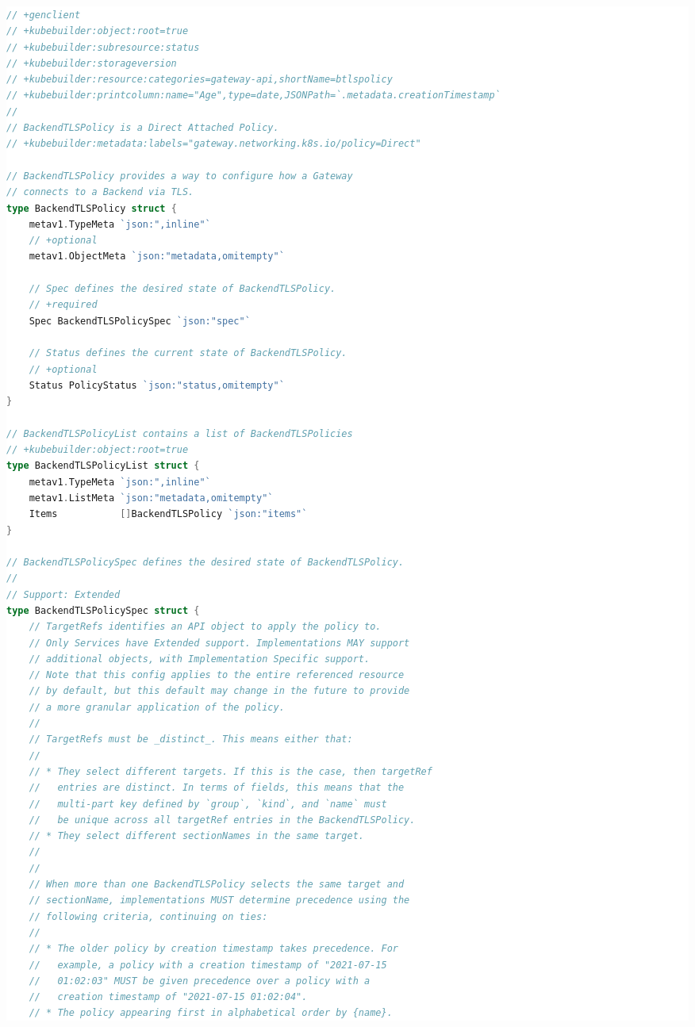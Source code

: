 ```go
// +genclient
// +kubebuilder:object:root=true
// +kubebuilder:subresource:status
// +kubebuilder:storageversion
// +kubebuilder:resource:categories=gateway-api,shortName=btlspolicy
// +kubebuilder:printcolumn:name="Age",type=date,JSONPath=`.metadata.creationTimestamp`
//
// BackendTLSPolicy is a Direct Attached Policy.
// +kubebuilder:metadata:labels="gateway.networking.k8s.io/policy=Direct"

// BackendTLSPolicy provides a way to configure how a Gateway
// connects to a Backend via TLS.
type BackendTLSPolicy struct {
	metav1.TypeMeta `json:",inline"`
	// +optional
	metav1.ObjectMeta `json:"metadata,omitempty"`

	// Spec defines the desired state of BackendTLSPolicy.
	// +required
	Spec BackendTLSPolicySpec `json:"spec"`

	// Status defines the current state of BackendTLSPolicy.
	// +optional
	Status PolicyStatus `json:"status,omitempty"`
}

// BackendTLSPolicyList contains a list of BackendTLSPolicies
// +kubebuilder:object:root=true
type BackendTLSPolicyList struct {
	metav1.TypeMeta `json:",inline"`
	metav1.ListMeta `json:"metadata,omitempty"`
	Items           []BackendTLSPolicy `json:"items"`
}

// BackendTLSPolicySpec defines the desired state of BackendTLSPolicy.
//
// Support: Extended
type BackendTLSPolicySpec struct {
	// TargetRefs identifies an API object to apply the policy to.
	// Only Services have Extended support. Implementations MAY support
	// additional objects, with Implementation Specific support.
	// Note that this config applies to the entire referenced resource
	// by default, but this default may change in the future to provide
	// a more granular application of the policy.
	//
	// TargetRefs must be _distinct_. This means either that:
	//
	// * They select different targets. If this is the case, then targetRef
	//   entries are distinct. In terms of fields, this means that the
	//   multi-part key defined by `group`, `kind`, and `name` must
	//   be unique across all targetRef entries in the BackendTLSPolicy.
	// * They select different sectionNames in the same target.
	//
	//
	// When more than one BackendTLSPolicy selects the same target and
	// sectionName, implementations MUST determine precedence using the
	// following criteria, continuing on ties:
	//
	// * The older policy by creation timestamp takes precedence. For
	//   example, a policy with a creation timestamp of "2021-07-15
	//   01:02:03" MUST be given precedence over a policy with a
	//   creation timestamp of "2021-07-15 01:02:04".
	// * The policy appearing first in alphabetical order by {name}.
```
